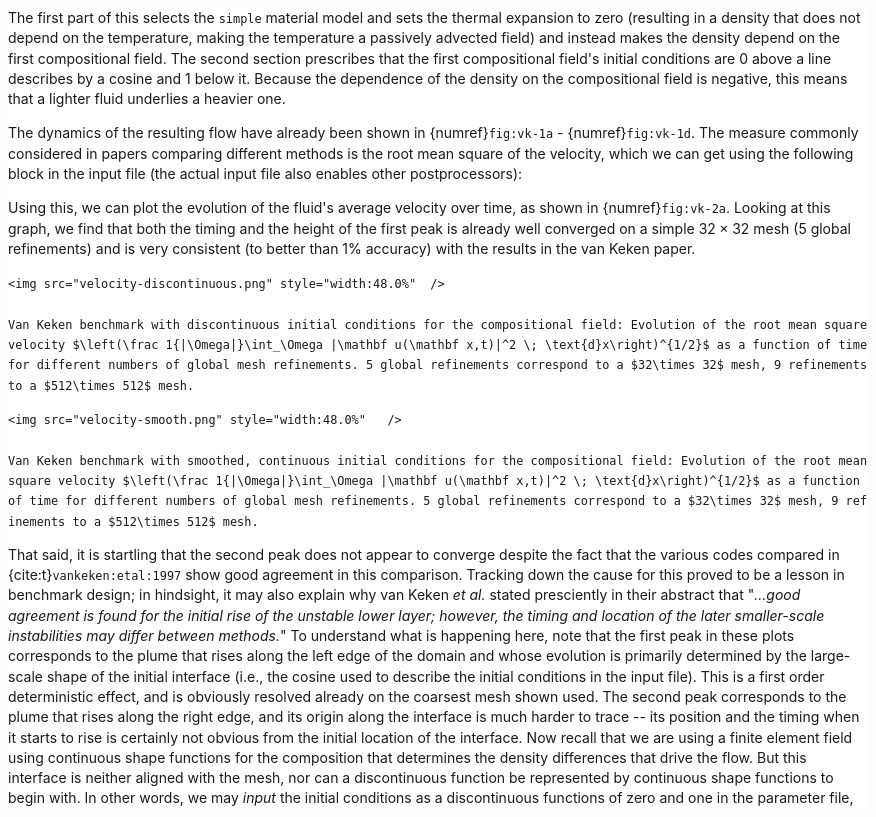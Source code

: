 ```{literalinclude} main.part.prm
```

The first part of this selects the `simple` material model and sets the
thermal expansion to zero (resulting in a density that does not depend on the
temperature, making the temperature a passively advected field) and instead
makes the density depend on the first compositional field. The second section
prescribes that the first compositional field's initial conditions are 0
above a line describes by a cosine and 1 below it. Because the dependence of
the density on the compositional field is negative, this means that a lighter
fluid underlies a heavier one.

The dynamics of the resulting flow have already been shown in {numref}`fig:vk-1a` - {numref}`fig:vk-1d`.
The measure commonly considered in papers comparing different methods is the
root mean square of the velocity, which we can get using the following block
in the input file (the actual input file also enables other postprocessors):

```{literalinclude} postprocess.part.prm
```

Using this, we can plot the evolution of the fluid's average velocity
over time, as shown in {numref}`fig:vk-2a`. Looking at this
graph, we find that both the timing and the height of the first peak is
already well converged on a simple $32\times 32$ mesh (5 global refinements)
and is very consistent (to better than 1% accuracy) with the results in the
van Keken paper.


```{figure-md} fig:vk-2a
<img src="velocity-discontinuous.png" style="width:48.0%"  />

Van Keken benchmark with discontinuous initial conditions for the compositional field: Evolution of the root mean square velocity $\left(\frac 1{|\Omega|}\int_\Omega |\mathbf u(\mathbf x,t)|^2 \; \text{d}x\right)^{1/2}$ as a function of time for different numbers of global mesh refinements. 5 global refinements correspond to a $32\times 32$ mesh, 9 refinements to a $512\times 512$ mesh.
```

```{figure-md} fig:vk-2b
<img src="velocity-smooth.png" style="width:48.0%"   />

Van Keken benchmark with smoothed, continuous initial conditions for the compositional field: Evolution of the root mean square velocity $\left(\frac 1{|\Omega|}\int_\Omega |\mathbf u(\mathbf x,t)|^2 \; \text{d}x\right)^{1/2}$ as a function of time for different numbers of global mesh refinements. 5 global refinements correspond to a $32\times 32$ mesh, 9 refinements to a $512\times 512$ mesh.
```

That said, it is startling that the second peak does not appear to converge
despite the fact that the various codes compared in {cite:t}`vankeken:etal:1997` show
good agreement in this comparison. Tracking down the cause for this proved to
be a lesson in benchmark design; in hindsight, it may also explain why van
Keken *et al.* stated presciently in their abstract that "*...good
agreement is found for the initial rise of the unstable lower layer; however,
the timing and location of the later smaller-scale instabilities may differ
between methods.*" To understand what is happening here, note that the
first peak in these plots corresponds to the plume that rises along the left
edge of the domain and whose evolution is primarily determined by the
large-scale shape of the initial interface (i.e., the cosine used to describe
the initial conditions in the input file). This is a first order deterministic
effect, and is obviously resolved already on the coarsest mesh shown used. The
second peak corresponds to the plume that rises along the right edge, and its
origin along the interface is much harder to trace -- its position and
the timing when it starts to rise is certainly not obvious from the initial
location of the interface. Now recall that we are using a finite element field
using continuous shape functions for the composition that determines the
density differences that drive the flow. But this interface is neither aligned
with the mesh, nor can a discontinuous function be represented by continuous
shape functions to begin with. In other words, we may *input* the initial
conditions as a discontinuous functions of zero and one in the parameter file,